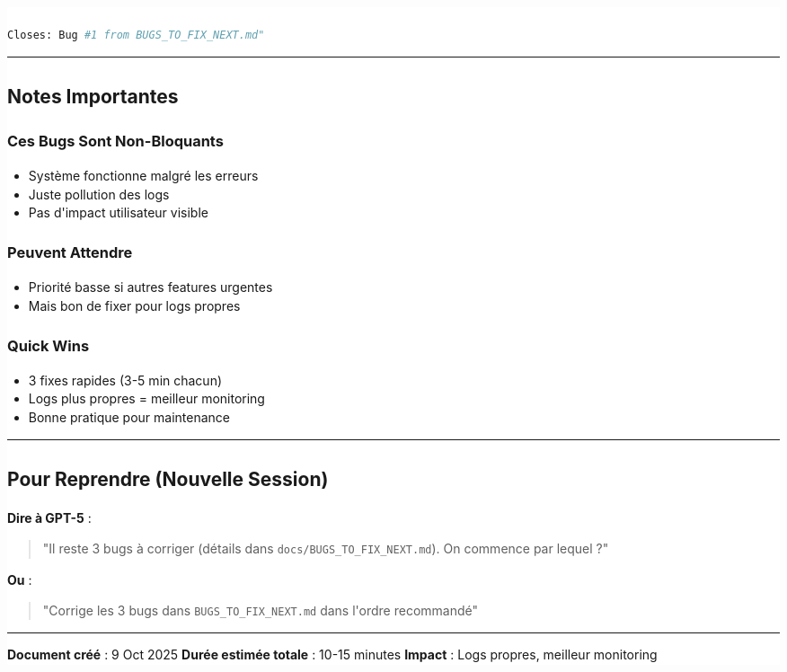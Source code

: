 ```bash

Closes: Bug #1 from BUGS_TO_FIX_NEXT.md"
```

---

## Notes Importantes

### Ces Bugs Sont Non-Bloquants

- Système fonctionne malgré les erreurs
- Juste pollution des logs
- Pas d'impact utilisateur visible

### Peuvent Attendre

- Priorité basse si autres features urgentes
- Mais bon de fixer pour logs propres

### Quick Wins

- 3 fixes rapides (3-5 min chacun)
- Logs plus propres = meilleur monitoring
- Bonne pratique pour maintenance

---

## Pour Reprendre (Nouvelle Session)

**Dire à GPT-5** :
> "Il reste 3 bugs à corriger (détails dans `docs/BUGS_TO_FIX_NEXT.md`). On commence par lequel ?"

**Ou** :
> "Corrige les 3 bugs dans `BUGS_TO_FIX_NEXT.md` dans l'ordre recommandé"

---

**Document créé** : 9 Oct 2025
**Durée estimée totale** : 10-15 minutes
**Impact** : Logs propres, meilleur monitoring
